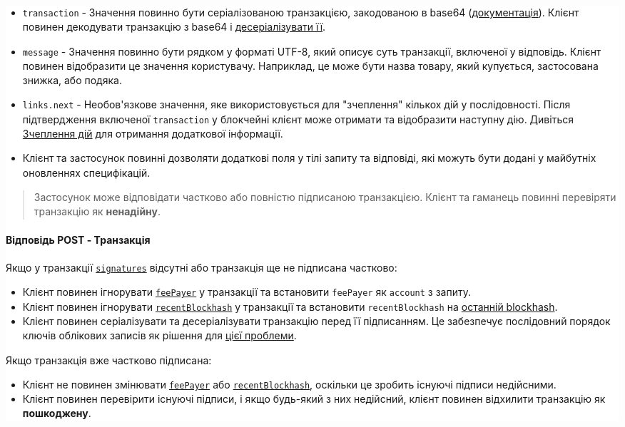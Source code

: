 - `transaction` - Значення повинно бути серіалізованою транзакцією, закодованою
  в base64
  ([документація](https://solana-labs.github.io/solana-web3.js/v1.x/classes/Transaction.html#serialize)).
  Клієнт повинен декодувати транзакцію з base64 і
  [десеріалізувати її](https://solana-labs.github.io/solana-web3.js/v1.x/classes/Transaction.html#from).

- `message` - Значення повинно бути рядком у форматі UTF-8, який описує суть
  транзакції, включеної у відповідь. Клієнт повинен відобразити це значення
  користувачу. Наприклад, це може бути назва товару, який купується, застосована
  знижка, або подяка.

- `links.next` - Необов'язкове значення, яке використовується для "зчеплення"
  кількох дій у послідовності. Після підтвердження включеної `transaction` у
  блокчейні клієнт може отримати та відобразити наступну дію. Дивіться
  [Зчеплення дій](#action-chaining) для отримання додаткової інформації.

- Клієнт та застосунок повинні дозволяти додаткові поля у тілі запиту та
  відповіді, які можуть бути додані у майбутніх оновленнях специфікацій.

> Застосунок може відповідати частково або повністю підписаною транзакцією.
> Клієнт та гаманець повинні перевіряти транзакцію як **ненадійну**.

#### Відповідь POST - Транзакція

Якщо у транзакції
[`signatures`](https://solana-labs.github.io/solana-web3.js/v1.x/classes/Transaction.html#signatures)
відсутні або транзакція ще не підписана частково:

- Клієнт повинен ігнорувати
  [`feePayer`](https://solana-labs.github.io/solana-web3.js/v1.x/classes/Transaction.html#feePayer)
  у транзакції та встановити `feePayer` як `account` з запиту.
- Клієнт повинен ігнорувати
  [`recentBlockhash`](https://solana-labs.github.io/solana-web3.js/v1.x/classes/Transaction.html#recentBlockhash)
  у транзакції та встановити `recentBlockhash` на
  [останній blockhash](https://solana-labs.github.io/solana-web3.js/v1.x/classes/Connection.html#getLatestBlockhash).
- Клієнт повинен серіалізувати та десеріалізувати транзакцію перед її
  підписанням. Це забезпечує послідовний порядок ключів облікових записів як
  рішення для
  [цієї проблеми](https://github.com/solana-labs/solana/issues/21722).

Якщо транзакція вже частково підписана:

- Клієнт не повинен змінювати
  [`feePayer`](https://solana-labs.github.io/solana-web3.js/v1.x/classes/Transaction.html#feePayer)
  або
  [`recentBlockhash`](https://solana-labs.github.io/solana-web3.js/v1.x/classes/Transaction.html#recentBlockhash),
  оскільки це зробить існуючі підписи недійсними.
- Клієнт повинен перевірити існуючі підписи, і якщо будь-який з них недійсний,
  клієнт повинен відхилити транзакцію як **пошкоджену**.
